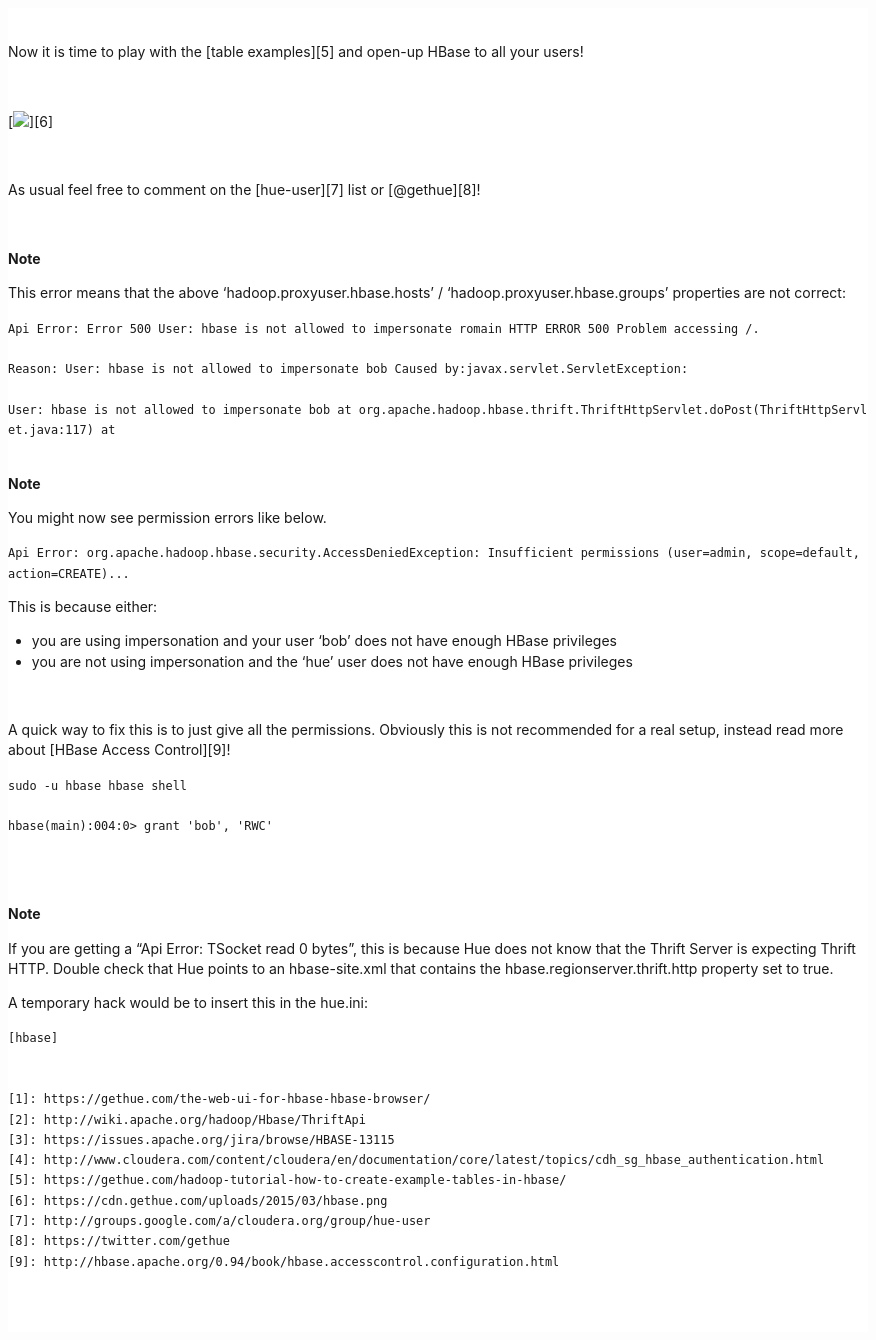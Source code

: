 &nbsp;

Now it is time to play with the [table examples][5] and open-up HBase to all your users!

&nbsp;

[<img src="https://cdn.gethue.com/uploads/2015/03/hbase-1024x525.png" />][6]

&nbsp;

As usual feel free to comment on the [hue-user][7] list or [@gethue][8]!

&nbsp;

**Note**

This error means that the above ‘hadoop.proxyuser.hbase.hosts’ / ‘hadoop.proxyuser.hbase.groups’ properties are not correct:

<pre><code class="bash">Api Error: Error 500 User: hbase is not allowed to impersonate romain HTTP ERROR 500 Problem accessing /.

Reason: User: hbase is not allowed to impersonate bob Caused by:javax.servlet.ServletException:

User: hbase is not allowed to impersonate bob at org.apache.hadoop.hbase.thrift.ThriftHttpServlet.doPost(ThriftHttpServlet.java:117) at

</code></pre>

**Note**

You might now see permission errors like below.

<pre><code class="bash">Api Error: org.apache.hadoop.hbase.security.AccessDeniedException: Insufficient permissions (user=admin, scope=default, action=CREATE)...</code></pre>

This is because either:

- you are using impersonation and your user ‘bob’ does not have enough HBase privileges
- you are not using impersonation and the ‘hue’ user does not have enough HBase privileges

&nbsp;

A quick way to fix this is to just give all the permissions. Obviously this is not recommended for a real setup, instead read more about [HBase Access Control][9]!

<pre><code class="bash">sudo -u hbase hbase shell

hbase(main):004:0> grant 'bob', 'RWC'

</code></pre>

&nbsp;

**Note**

If you are getting a “Api Error: TSocket read 0 bytes”, this is because Hue does not know that the Thrift Server is expecting Thrift HTTP. Double check that Hue points to an hbase-site.xml that contains the hbase.regionserver.thrift.http property set to true.

A temporary hack would be to insert this in the hue.ini:

<pre><code class="bash">[hbase]


[1]: https://gethue.com/the-web-ui-for-hbase-hbase-browser/
[2]: http://wiki.apache.org/hadoop/Hbase/ThriftApi
[3]: https://issues.apache.org/jira/browse/HBASE-13115
[4]: http://www.cloudera.com/content/cloudera/en/documentation/core/latest/topics/cdh_sg_hbase_authentication.html
[5]: https://gethue.com/hadoop-tutorial-how-to-create-example-tables-in-hbase/
[6]: https://cdn.gethue.com/uploads/2015/03/hbase.png
[7]: http://groups.google.com/a/cloudera.org/group/hue-user
[8]: https://twitter.com/gethue
[9]: http://hbase.apache.org/0.94/book/hbase.accesscontrol.configuration.html
